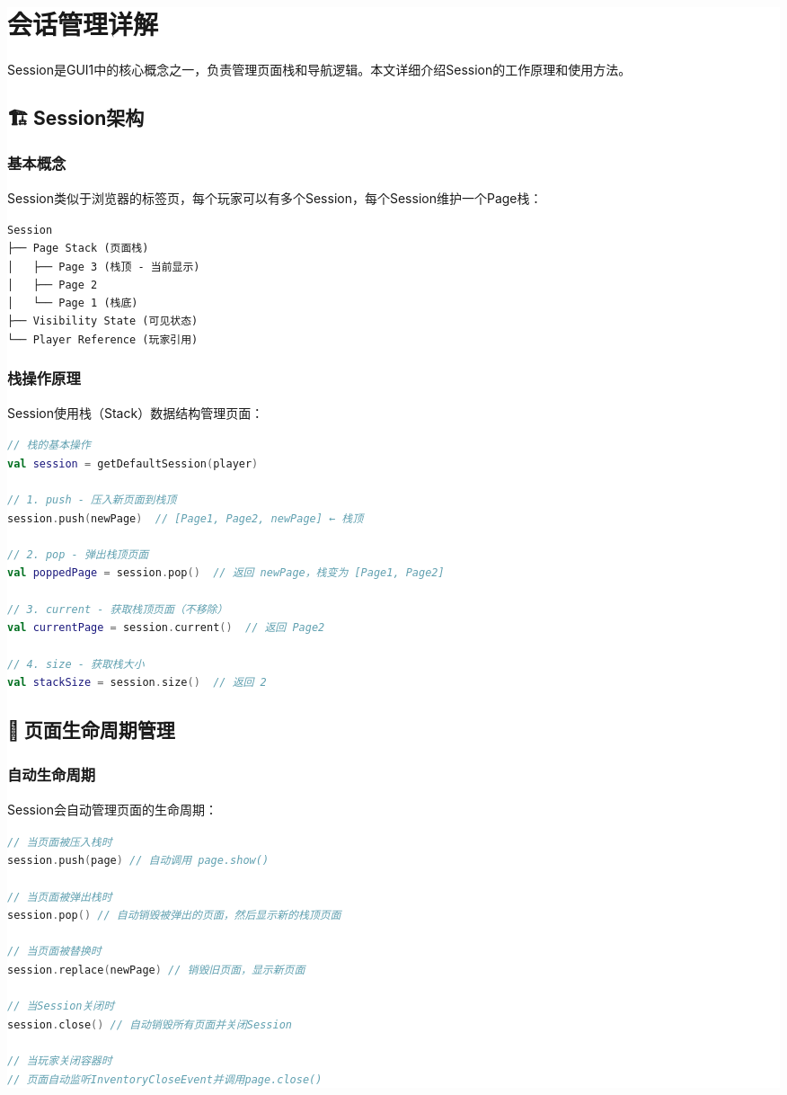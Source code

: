 # 会话管理详解

Session是GUI1中的核心概念之一，负责管理页面栈和导航逻辑。本文详细介绍Session的工作原理和使用方法。

## 🏗️ Session架构

### 基本概念

Session类似于浏览器的标签页，每个玩家可以有多个Session，每个Session维护一个Page栈：

```
Session
├── Page Stack (页面栈)
│   ├── Page 3 (栈顶 - 当前显示)
│   ├── Page 2
│   └── Page 1 (栈底)
├── Visibility State (可见状态)
└── Player Reference (玩家引用)
```

### 栈操作原理

Session使用栈（Stack）数据结构管理页面：

```kotlin
// 栈的基本操作
val session = getDefaultSession(player)

// 1. push - 压入新页面到栈顶
session.push(newPage)  // [Page1, Page2, newPage] ← 栈顶

// 2. pop - 弹出栈顶页面
val poppedPage = session.pop()  // 返回 newPage，栈变为 [Page1, Page2]

// 3. current - 获取栈顶页面（不移除）
val currentPage = session.current()  // 返回 Page2

// 4. size - 获取栈大小
val stackSize = session.size()  // 返回 2
```

## 🔄 页面生命周期管理

### 自动生命周期

Session会自动管理页面的生命周期：

```kotlin
// 当页面被压入栈时
session.push(page) // 自动调用 page.show()

// 当页面被弹出栈时
session.pop() // 自动销毁被弹出的页面，然后显示新的栈顶页面

// 当页面被替换时
session.replace(newPage) // 销毁旧页面，显示新页面

// 当Session关闭时
session.close() // 自动销毁所有页面并关闭Session

// 当玩家关闭容器时
// 页面自动监听InventoryCloseEvent并调用page.close()
```

